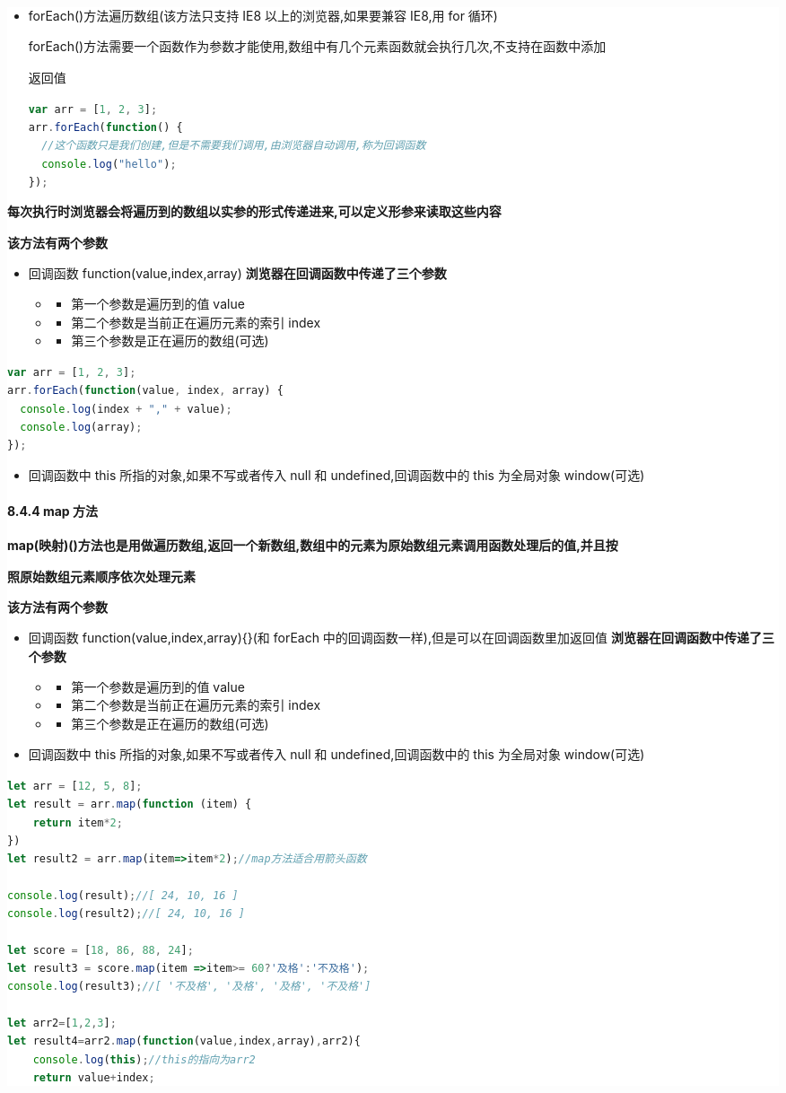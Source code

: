 - forEach()方法遍历数组(该方法只支持 IE8 以上的浏览器,如果要兼容 IE8,用 for 循环)

  forEach()方法需要一个函数作为参数才能使用,数组中有几个元素函数就会执行几次,不支持在函数中添加

  返回值

  ```js
  var arr = [1, 2, 3];
  arr.forEach(function() {
    //这个函数只是我们创建,但是不需要我们调用,由浏览器自动调用,称为回调函数
    console.log("hello");
  });
  ```

**每次执行时浏览器会将遍历到的数组以实参的形式传递进来,可以定义形参来读取这些内容**

**该方法有两个参数**

- 回调函数 function(value,index,array)
  **浏览器在回调函数中传递了三个参数**

  - - 第一个参数是遍历到的值 value

  - - 第二个参数是当前正在遍历元素的索引 index

  - - 第三个参数是正在遍历的数组(可选)

```js
var arr = [1, 2, 3];
arr.forEach(function(value, index, array) {
  console.log(index + "," + value);
  console.log(array);
});
```

- 回调函数中 this 所指的对象,如果不写或者传入 null 和 undefined,回调函数中的 this 为全局对象 window(可选)

#### 8.4.4 map 方法

**map(映射)()方法也是用做遍历数组,返回一个新数组,数组中的元素为原始数组元素调用函数处理后的值,并且按**

**照原始数组元素顺序依次处理元素**

**该方法有两个参数**

- 回调函数 function(value,index,array){}(和 forEach 中的回调函数一样),但是可以在回调函数里加返回值
  **浏览器在回调函数中传递了三个参数**

  - - 第一个参数是遍历到的值 value

  - - 第二个参数是当前正在遍历元素的索引 index

  - - 第三个参数是正在遍历的数组(可选)

- 回调函数中 this 所指的对象,如果不写或者传入 null 和 undefined,回调函数中的 this 为全局对象 window(可选)

```js
let arr = [12, 5, 8];
let result = arr.map(function (item) {
    return item*2;
})
let result2 = arr.map(item=>item*2);//map方法适合用箭头函数

console.log(result);//[ 24, 10, 16 ]
console.log(result2);//[ 24, 10, 16 ]

let score = [18, 86, 88, 24];
let result3 = score.map(item =>item>= 60?'及格':'不及格');
console.log(result3);//[ '不及格', '及格', '及格', '不及格']

let arr2=[1,2,3];
let result4=arr2.map(function(value,index,array),arr2){
    console.log(this);//this的指向为arr2
    return value+index;
```